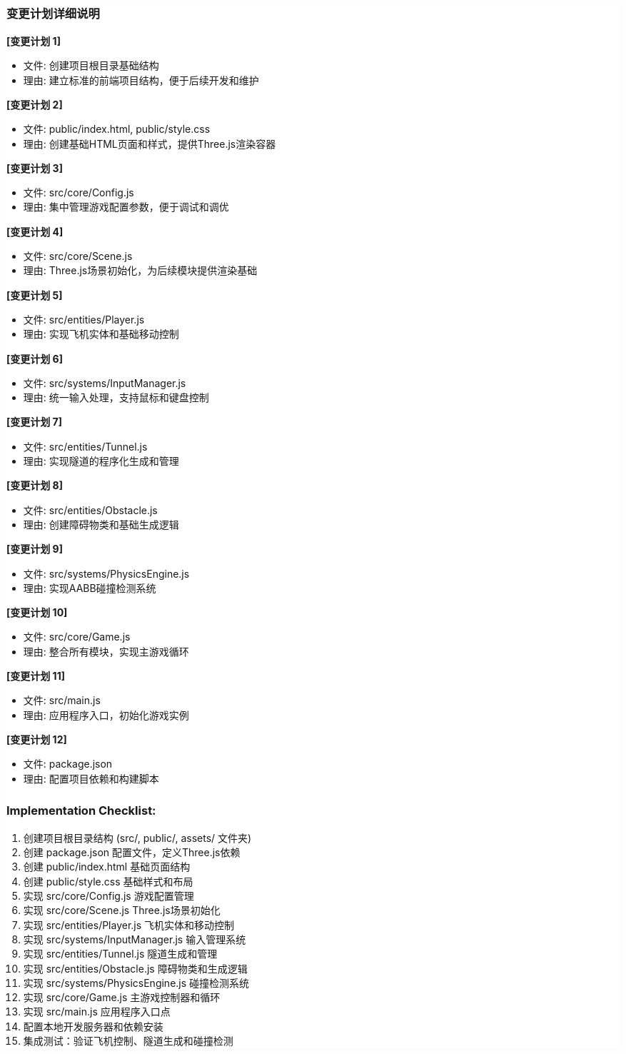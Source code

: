 ### 变更计划详细说明

**[变更计划 1]**
- 文件: 创建项目根目录基础结构
- 理由: 建立标准的前端项目结构，便于后续开发和维护

**[变更计划 2]**
- 文件: public/index.html, public/style.css
- 理由: 创建基础HTML页面和样式，提供Three.js渲染容器

**[变更计划 3]**
- 文件: src/core/Config.js
- 理由: 集中管理游戏配置参数，便于调试和调优

**[变更计划 4]**
- 文件: src/core/Scene.js
- 理由: Three.js场景初始化，为后续模块提供渲染基础

**[变更计划 5]**
- 文件: src/entities/Player.js
- 理由: 实现飞机实体和基础移动控制

**[变更计划 6]**
- 文件: src/systems/InputManager.js
- 理由: 统一输入处理，支持鼠标和键盘控制

**[变更计划 7]**
- 文件: src/entities/Tunnel.js
- 理由: 实现隧道的程序化生成和管理

**[变更计划 8]**
- 文件: src/entities/Obstacle.js
- 理由: 创建障碍物类和基础生成逻辑

**[变更计划 9]**
- 文件: src/systems/PhysicsEngine.js
- 理由: 实现AABB碰撞检测系统

**[变更计划 10]**
- 文件: src/core/Game.js
- 理由: 整合所有模块，实现主游戏循环

**[变更计划 11]**
- 文件: src/main.js
- 理由: 应用程序入口，初始化游戏实例

**[变更计划 12]**
- 文件: package.json
- 理由: 配置项目依赖和构建脚本

### Implementation Checklist:

1. 创建项目根目录结构 (src/, public/, assets/ 文件夹)
2. 创建 package.json 配置文件，定义Three.js依赖
3. 创建 public/index.html 基础页面结构
4. 创建 public/style.css 基础样式和布局
5. 实现 src/core/Config.js 游戏配置管理
6. 实现 src/core/Scene.js Three.js场景初始化
7. 实现 src/entities/Player.js 飞机实体和移动控制
8. 实现 src/systems/InputManager.js 输入管理系统
9. 实现 src/entities/Tunnel.js 隧道生成和管理
10. 实现 src/entities/Obstacle.js 障碍物类和生成逻辑
11. 实现 src/systems/PhysicsEngine.js 碰撞检测系统
12. 实现 src/core/Game.js 主游戏控制器和循环
13. 实现 src/main.js 应用程序入口点
14. 配置本地开发服务器和依赖安装
15. 集成测试：验证飞机控制、隧道生成和碰撞检测
